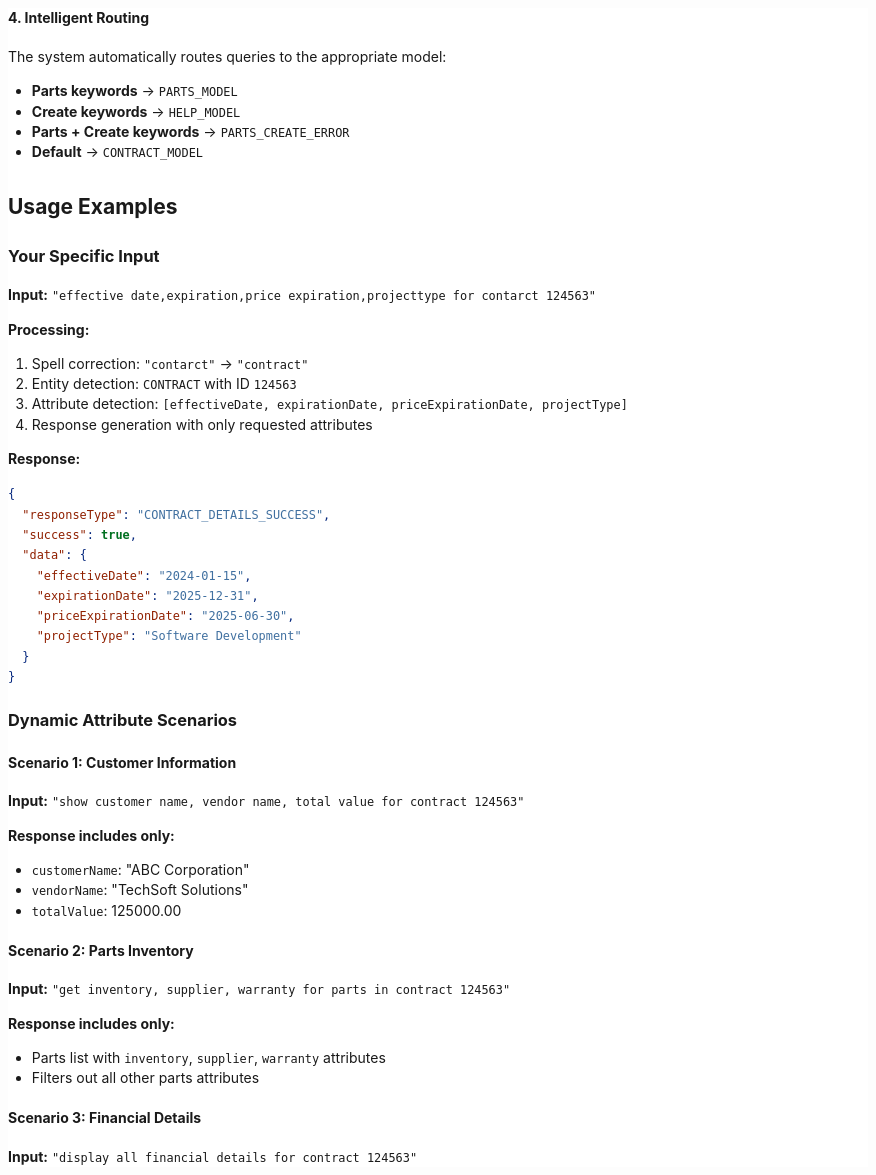 #### 4. Intelligent Routing

The system automatically routes queries to the appropriate model:

- **Parts keywords** → `PARTS_MODEL`
- **Create keywords** → `HELP_MODEL`
- **Parts + Create keywords** → `PARTS_CREATE_ERROR`
- **Default** → `CONTRACT_MODEL`

## Usage Examples

### Your Specific Input

**Input:** `"effective date,expiration,price expiration,projecttype for contarct 124563"`

**Processing:**
1. Spell correction: `"contarct"` → `"contract"`
2. Entity detection: `CONTRACT` with ID `124563`
3. Attribute detection: `[effectiveDate, expirationDate, priceExpirationDate, projectType]`
4. Response generation with only requested attributes

**Response:**
```json
{
  "responseType": "CONTRACT_DETAILS_SUCCESS",
  "success": true,
  "data": {
    "effectiveDate": "2024-01-15",
    "expirationDate": "2025-12-31", 
    "priceExpirationDate": "2025-06-30",
    "projectType": "Software Development"
  }
}
```

### Dynamic Attribute Scenarios

#### Scenario 1: Customer Information
**Input:** `"show customer name, vendor name, total value for contract 124563"`

**Response includes only:**
- `customerName`: "ABC Corporation"
- `vendorName`: "TechSoft Solutions"
- `totalValue`: 125000.00

#### Scenario 2: Parts Inventory
**Input:** `"get inventory, supplier, warranty for parts in contract 124563"`

**Response includes only:**
- Parts list with `inventory`, `supplier`, `warranty` attributes
- Filters out all other parts attributes

#### Scenario 3: Financial Details
**Input:** `"display all financial details for contract 124563"`
